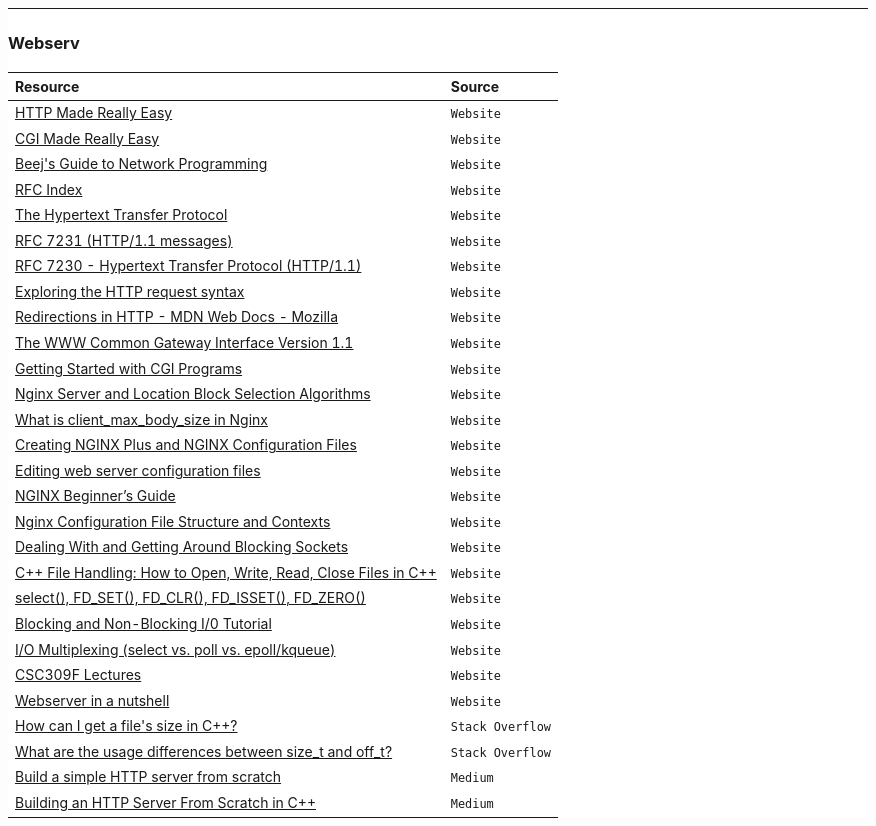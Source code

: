 ----

### **Webserv**

| Resource                                                                                                                                                                            | Source |
| :---------------------------------------------------------------------------------------------------------------------------------------------------------------------------------- | :----- |
| [HTTP Made Really Easy](https://www.jmarshall.com/easy/http)                                                                                                                        | `Website` |
| [CGI Made Really Easy](https://www.jmarshall.com/easy/cgi)                                                                                                                          | `Website` |
| [Beej's Guide to Network Programming](https://beej.us/guide/bgnet/html)                                                                                                             | `Website` |
| [RFC Index](https://www.rfc-editor.org/rfc-index.html)                                                                                                                              | `Website` |
| [The Hypertext Transfer Protocol](https://datatracker.ietf.org/doc/html/rfc2616)                                                                                                    | `Website` |
| [RFC 7231 (HTTP/1.1 messages)](https://datatracker.ietf.org/doc/html/rfc7231)                                                                                                       | `Website` |
| [RFC 7230 - Hypertext Transfer Protocol (HTTP/1.1)](https://datatracker.ietf.org/doc/html/rfc7230)                                                                                  | `Website` |
| [Exploring the HTTP request syntax](https://www.jetbrains.com/help/ruby/exploring-http-syntax.html#using_request_vars)                                                              | `Website` |
| [Redirections in HTTP - MDN Web Docs - Mozilla](https://developer.mozilla.org/en-US/docs/Web/HTTP/Redirections)                                                                     | `Website` |
| [The WWW Common Gateway Interface Version 1.1](http://www.wijata.com/cgi/cgispec.html)                                                                                              | `Website` |
| [Getting Started with CGI Programs](http://www.mnuwer.dbasedeveloper.co.uk/dlearn/web/session01.htm)                                                                                | `Website` |
| [Nginx Server and Location Block Selection Algorithms](https://www.digitalocean.com/community/tutorials/understanding-nginx-server-and-location-block-selection-algorithms)         | `Website` |
| [What is client_max_body_size in Nginx](https://linuxhint.com/what-is-client-max-body-size-nginx)                                                                                   | `Website` |
| [Creating NGINX Plus and NGINX Configuration Files](https://docs.nginx.com/nginx/admin-guide/basic-functionality/managing-configuration-files)                                      | `Website` |
| [Editing web server configuration files](https://www.ibm.com/docs/en/was/9.0.5?topic=in-editing-web-server-configuration-files)                                                     | `Website` |
| [NGINX Beginner’s Guide](https://nginx.org/en/docs/beginners_guide.html)                                                                                                            | `Website` |
| [Nginx Configuration File Structure and Contexts](https://www.digitalocean.com/community/tutorials/understanding-the-nginx-configuration-file-structure-and-configuration-contexts) | `Website` |
| [Dealing With and Getting Around Blocking Sockets](http://dwise1.net/pgm/sockets/blocking.html)                                                                                     | `Website` |
| [C++ File Handling: How to Open, Write, Read, Close Files in C++](https://www.guru99.com/cpp-file-read-write-open.html)                                                             | `Website` |
| [select(), FD_SET(), FD_CLR(), FD_ISSET(), FD_ZERO()](https://www.mkssoftware.com/docs/man3/select.3.asp)                                                                           | `Website` |
| [Blocking and Non-Blocking I/0 Tutorial](https://www.linuxtoday.com/blog/blocking-and-non-blocking-i-0)                                                                             | `Website` |
| [I/O Multiplexing (select vs. poll vs. epoll/kqueue)](https://nima101.github.io/io_multiplexing)                                                                                    | `Website` |
| [CSC309F Lectures](https://www.cs.toronto.edu/~penny/teaching/csc309-01f/lectures)                                                                                                  | `Website` |
| [Webserver in a nutshell](https://rostlab.org/owiki/images/3/39/Sebastian_Hollizeck-BiolabExpertTalk.pdf)                                                                           | `Website` |
| [How can I get a file's size in C++?](https://stackoverflow.com/questions/5840148/how-can-i-get-a-files-size-in-c)                                                                  | `Stack Overflow` |
| [What are the usage differences between size_t and off_t?](https://stackoverflow.com/questions/10634629/what-are-the-usage-differences-between-size-t-and-off-t)                    | `Stack Overflow` |
| [Build a simple HTTP server from scratch](https://medium.com/from-the-scratch/http-server-what-do-you-need-to-know-to-build-a-simple-http-server-from-scratch-d1ef8945e4fa)         | `Medium` |
| [Building an HTTP Server From Scratch in C++](https://osasazamegbe.medium.com/showing-building-an-http-server-from-scratch-in-c-2da7c0db6cb7)                                       | `Medium` |
